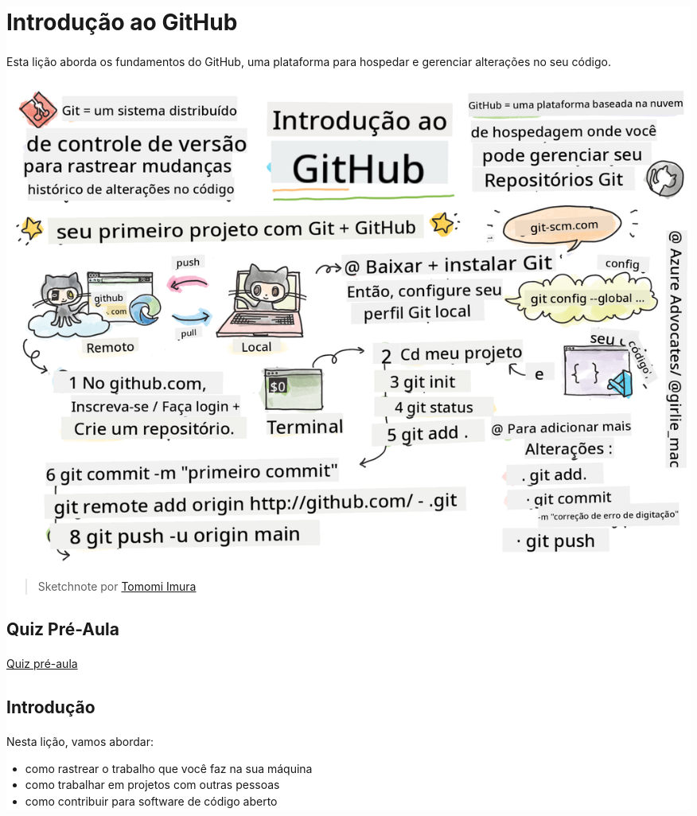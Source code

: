 
# Introdução ao GitHub

Esta lição aborda os fundamentos do GitHub, uma plataforma para hospedar e gerenciar alterações no seu código.

![Introdução ao GitHub](../../../../translated_images/webdev101-github.8846d7971abef6f947909b4f9d343e2a23778aa716ca6b9d71df7174ee5009ac.br.png)
> Sketchnote por [Tomomi Imura](https://twitter.com/girlie_mac)

## Quiz Pré-Aula
[Quiz pré-aula](https://ff-quizzes.netlify.app/web/quiz/3)

## Introdução

Nesta lição, vamos abordar:

- como rastrear o trabalho que você faz na sua máquina
- como trabalhar em projetos com outras pessoas
- como contribuir para software de código aberto

